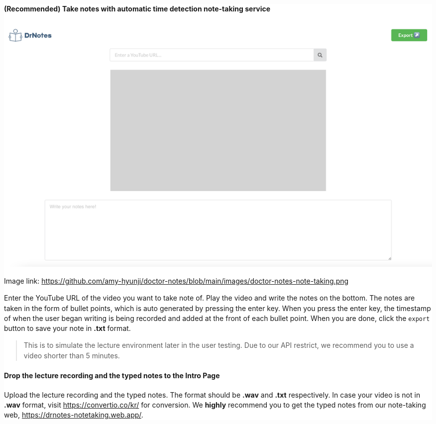 #### (Recommended) Take notes with automatic time detection note-taking service
![](https://github.com/amy-hyunji/doctor-notes/blob/main/images/doctor-notes-note-taking.png)

Image link: https://github.com/amy-hyunji/doctor-notes/blob/main/images/doctor-notes-note-taking.png

Enter the YouTube URL of the video you want to take note of. Play the video and write the notes on the bottom. The notes are taken in the form of bullet points, which is auto generated by pressing the enter key. When you press the enter key, the timestamp of when the user began writing is being recorded and added at the front of each bullet point. When you are done, click the `export` button to save your note in **.txt** format. 

> This is to simulate the lecture environment later in the user testing.
> Due to our API restrict, we recommend you to use a video shorter than 5 minutes.

#### Drop the lecture recording and the typed notes to the Intro Page
Upload the lecture recording and the typed notes. The format should be **.wav** and **.txt** respectively. In case your video is not in **.wav** format, visit https://convertio.co/kr/ for conversion. We **highly** recommend you to get the typed notes from our note-taking web, https://drnotes-notetaking.web.app/.
